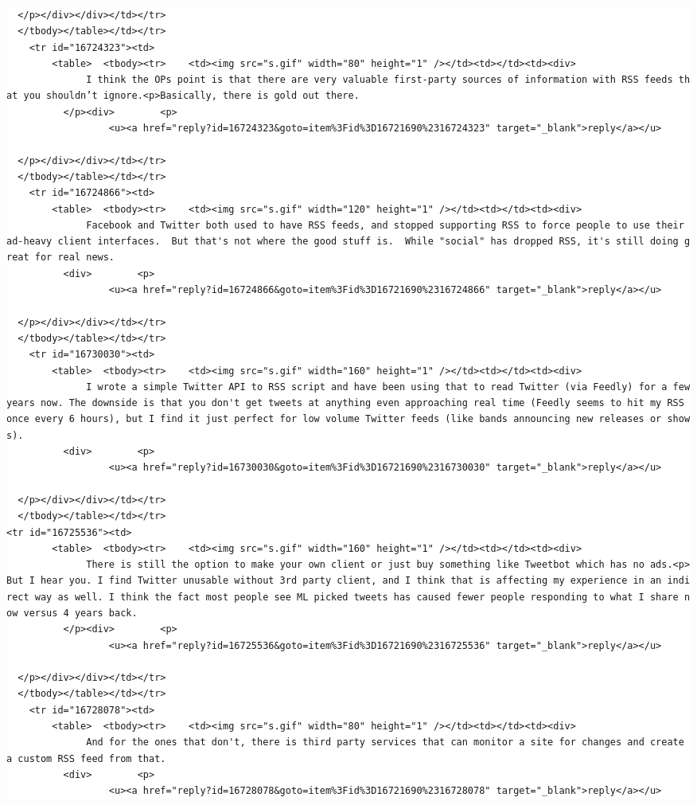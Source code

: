       </p></div></div></td></tr>
      </tbody></table></td></tr>
        <tr id="16724323"><td>
            <table>  <tbody><tr>    <td><img src="s.gif" width="80" height="1" /></td><td></td><td><div>
                  I think the OPs point is that there are very valuable first-party sources of information with RSS feeds that you shouldn’t ignore.<p>Basically, there is gold out there.
              </p><div>        <p>
                      <u><a href="reply?id=16724323&goto=item%3Fid%3D16721690%2316724323" target="_blank">reply</a></u>
                  
      </p></div></div></td></tr>
      </tbody></table></td></tr>
        <tr id="16724866"><td>
            <table>  <tbody><tr>    <td><img src="s.gif" width="120" height="1" /></td><td></td><td><div>
                  Facebook and Twitter both used to have RSS feeds, and stopped supporting RSS to force people to use their ad-heavy client interfaces.  But that's not where the good stuff is.  While "social" has dropped RSS, it's still doing great for real news.
              <div>        <p>
                      <u><a href="reply?id=16724866&goto=item%3Fid%3D16721690%2316724866" target="_blank">reply</a></u>
                  
      </p></div></div></td></tr>
      </tbody></table></td></tr>
        <tr id="16730030"><td>
            <table>  <tbody><tr>    <td><img src="s.gif" width="160" height="1" /></td><td></td><td><div>
                  I wrote a simple Twitter API to RSS script and have been using that to read Twitter (via Feedly) for a few years now. The downside is that you don't get tweets at anything even approaching real time (Feedly seems to hit my RSS once every 6 hours), but I find it just perfect for low volume Twitter feeds (like bands announcing new releases or shows).
              <div>        <p>
                      <u><a href="reply?id=16730030&goto=item%3Fid%3D16721690%2316730030" target="_blank">reply</a></u>
                  
      </p></div></div></td></tr>
      </tbody></table></td></tr>
    <tr id="16725536"><td>
            <table>  <tbody><tr>    <td><img src="s.gif" width="160" height="1" /></td><td></td><td><div>
                  There is still the option to make your own client or just buy something like Tweetbot which has no ads.<p>But I hear you. I find Twitter unusable without 3rd party client, and I think that is affecting my experience in an indirect way as well. I think the fact most people see ML picked tweets has caused fewer people responding to what I share now versus 4 years back.
              </p><div>        <p>
                      <u><a href="reply?id=16725536&goto=item%3Fid%3D16721690%2316725536" target="_blank">reply</a></u>
                  
      </p></div></div></td></tr>
      </tbody></table></td></tr>
        <tr id="16728078"><td>
            <table>  <tbody><tr>    <td><img src="s.gif" width="80" height="1" /></td><td></td><td><div>
                  And for the ones that don't, there is third party services that can monitor a site for changes and create a custom RSS feed from that.
              <div>        <p>
                      <u><a href="reply?id=16728078&goto=item%3Fid%3D16721690%2316728078" target="_blank">reply</a></u>
                  